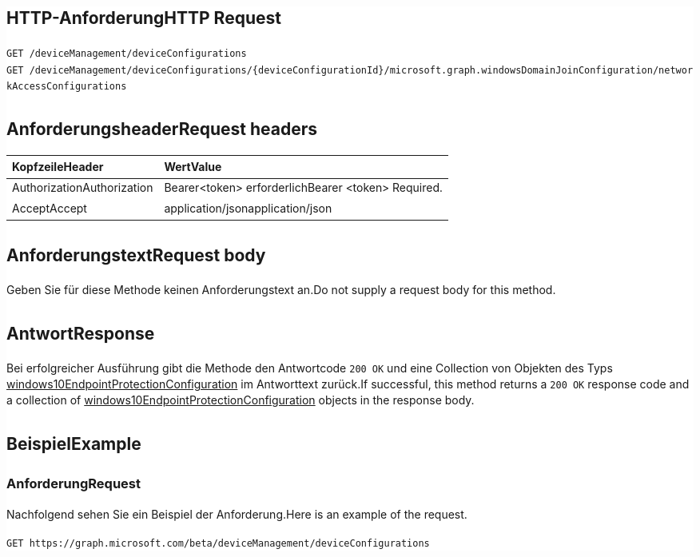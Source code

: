 ## <a name="http-request"></a><span data-ttu-id="56ef9-119">HTTP-Anforderung</span><span class="sxs-lookup"><span data-stu-id="56ef9-119">HTTP Request</span></span>

``` http
GET /deviceManagement/deviceConfigurations
GET /deviceManagement/deviceConfigurations/{deviceConfigurationId}/microsoft.graph.windowsDomainJoinConfiguration/networkAccessConfigurations
```

## <a name="request-headers"></a><span data-ttu-id="56ef9-120">Anforderungsheader</span><span class="sxs-lookup"><span data-stu-id="56ef9-120">Request headers</span></span>
|<span data-ttu-id="56ef9-121">Kopfzeile</span><span class="sxs-lookup"><span data-stu-id="56ef9-121">Header</span></span>|<span data-ttu-id="56ef9-122">Wert</span><span class="sxs-lookup"><span data-stu-id="56ef9-122">Value</span></span>|
|:---|:---|
|<span data-ttu-id="56ef9-123">Authorization</span><span class="sxs-lookup"><span data-stu-id="56ef9-123">Authorization</span></span>|<span data-ttu-id="56ef9-124">Bearer&lt;token&gt; erforderlich</span><span class="sxs-lookup"><span data-stu-id="56ef9-124">Bearer &lt;token&gt; Required.</span></span>|
|<span data-ttu-id="56ef9-125">Accept</span><span class="sxs-lookup"><span data-stu-id="56ef9-125">Accept</span></span>|<span data-ttu-id="56ef9-126">application/json</span><span class="sxs-lookup"><span data-stu-id="56ef9-126">application/json</span></span>|

## <a name="request-body"></a><span data-ttu-id="56ef9-127">Anforderungstext</span><span class="sxs-lookup"><span data-stu-id="56ef9-127">Request body</span></span>
<span data-ttu-id="56ef9-128">Geben Sie für diese Methode keinen Anforderungstext an.</span><span class="sxs-lookup"><span data-stu-id="56ef9-128">Do not supply a request body for this method.</span></span>

## <a name="response"></a><span data-ttu-id="56ef9-129">Antwort</span><span class="sxs-lookup"><span data-stu-id="56ef9-129">Response</span></span>
<span data-ttu-id="56ef9-130">Bei erfolgreicher Ausführung gibt die Methode den Antwortcode `200 OK` und eine Collection von Objekten des Typs [windows10EndpointProtectionConfiguration](../resources/intune-deviceconfig-windows10endpointprotectionconfiguration.md) im Antworttext zurück.</span><span class="sxs-lookup"><span data-stu-id="56ef9-130">If successful, this method returns a `200 OK` response code and a collection of [windows10EndpointProtectionConfiguration](../resources/intune-deviceconfig-windows10endpointprotectionconfiguration.md) objects in the response body.</span></span>

## <a name="example"></a><span data-ttu-id="56ef9-131">Beispiel</span><span class="sxs-lookup"><span data-stu-id="56ef9-131">Example</span></span>
### <a name="request"></a><span data-ttu-id="56ef9-132">Anforderung</span><span class="sxs-lookup"><span data-stu-id="56ef9-132">Request</span></span>
<span data-ttu-id="56ef9-133">Nachfolgend sehen Sie ein Beispiel der Anforderung.</span><span class="sxs-lookup"><span data-stu-id="56ef9-133">Here is an example of the request.</span></span>
``` http
GET https://graph.microsoft.com/beta/deviceManagement/deviceConfigurations
```
